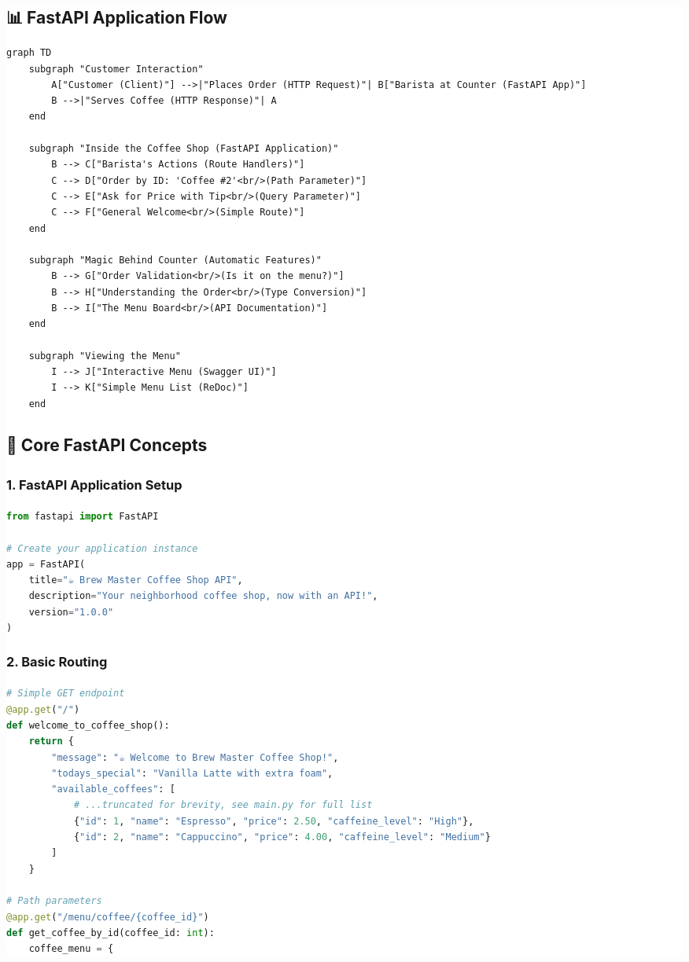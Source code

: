 ## 📊 FastAPI Application Flow

```mermaid
graph TD
    subgraph "Customer Interaction"
        A["Customer (Client)"] -->|"Places Order (HTTP Request)"| B["Barista at Counter (FastAPI App)"]
        B -->|"Serves Coffee (HTTP Response)"| A
    end

    subgraph "Inside the Coffee Shop (FastAPI Application)"
        B --> C["Barista's Actions (Route Handlers)"]
        C --> D["Order by ID: 'Coffee #2'<br/>(Path Parameter)"]
        C --> E["Ask for Price with Tip<br/>(Query Parameter)"]
        C --> F["General Welcome<br/>(Simple Route)"]
    end

    subgraph "Magic Behind Counter (Automatic Features)"
        B --> G["Order Validation<br/>(Is it on the menu?)"]
        B --> H["Understanding the Order<br/>(Type Conversion)"]
        B --> I["The Menu Board<br/>(API Documentation)"]
    end

    subgraph "Viewing the Menu"
        I --> J["Interactive Menu (Swagger UI)"]
        I --> K["Simple Menu List (ReDoc)"]
    end
```

## 🚀 Core FastAPI Concepts

### 1. **FastAPI Application Setup**

```python
from fastapi import FastAPI

# Create your application instance
app = FastAPI(
    title="☕ Brew Master Coffee Shop API",
    description="Your neighborhood coffee shop, now with an API!",
    version="1.0.0"
)
```

### 2. **Basic Routing**

```python
# Simple GET endpoint
@app.get("/")
def welcome_to_coffee_shop():
    return {
        "message": "☕ Welcome to Brew Master Coffee Shop!",
        "todays_special": "Vanilla Latte with extra foam",
        "available_coffees": [
            # ...truncated for brevity, see main.py for full list
            {"id": 1, "name": "Espresso", "price": 2.50, "caffeine_level": "High"},
            {"id": 2, "name": "Cappuccino", "price": 4.00, "caffeine_level": "Medium"}
        ]
    }

# Path parameters
@app.get("/menu/coffee/{coffee_id}")
def get_coffee_by_id(coffee_id: int):
    coffee_menu = {
```